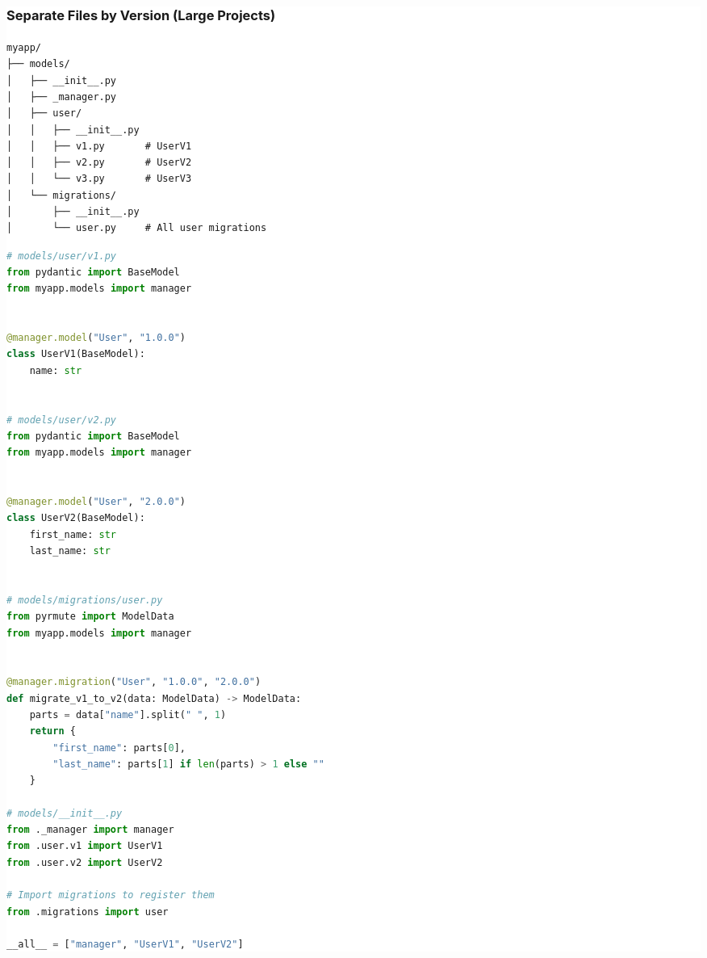 ### Separate Files by Version (Large Projects)

```
myapp/
├── models/
│   ├── __init__.py
│   ├── _manager.py
│   ├── user/
│   │   ├── __init__.py
│   │   ├── v1.py       # UserV1
│   │   ├── v2.py       # UserV2
│   │   └── v3.py       # UserV3
│   └── migrations/
│       ├── __init__.py
│       └── user.py     # All user migrations
```

```python
# models/user/v1.py
from pydantic import BaseModel
from myapp.models import manager


@manager.model("User", "1.0.0")
class UserV1(BaseModel):
    name: str


# models/user/v2.py
from pydantic import BaseModel
from myapp.models import manager


@manager.model("User", "2.0.0")
class UserV2(BaseModel):
    first_name: str
    last_name: str


# models/migrations/user.py
from pyrmute import ModelData
from myapp.models import manager


@manager.migration("User", "1.0.0", "2.0.0")
def migrate_v1_to_v2(data: ModelData) -> ModelData:
    parts = data["name"].split(" ", 1)
    return {
        "first_name": parts[0],
        "last_name": parts[1] if len(parts) > 1 else ""
    }

# models/__init__.py
from ._manager import manager
from .user.v1 import UserV1
from .user.v2 import UserV2

# Import migrations to register them
from .migrations import user

__all__ = ["manager", "UserV1", "UserV2"]
```
